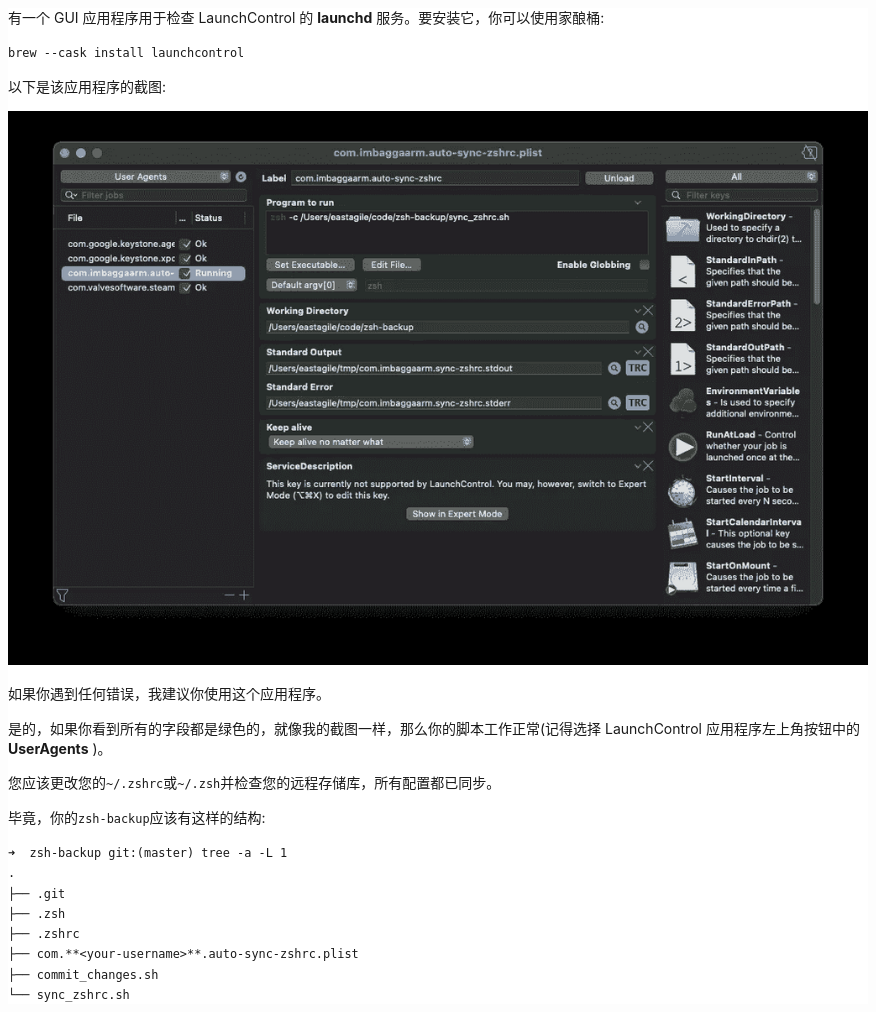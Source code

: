 有一个 GUI 应用程序用于检查 LaunchControl 的 **launchd** 服务。要安装它，你可以使用家酿桶:

```
brew --cask install launchcontrol
```

以下是该应用程序的截图:

![](img/1296d3c0b947fd080c9efbd6f555ea9a.png)

如果你遇到任何错误，我建议你使用这个应用程序。

是的，如果你看到所有的字段都是绿色的，就像我的截图一样，那么你的脚本工作正常(记得选择 LaunchControl 应用程序左上角按钮中的 **UserAgents** )。

您应该更改您的`~/.zshrc`或`~/.zsh`并检查您的远程存储库，所有配置都已同步。

毕竟，你的`zsh-backup`应该有这样的结构:

```
➜  zsh-backup git:(master) tree -a -L 1
.
├── .git
├── .zsh
├── .zshrc
├── com.**<your-username>**.auto-sync-zshrc.plist
├── commit_changes.sh
└── sync_zshrc.sh
```

